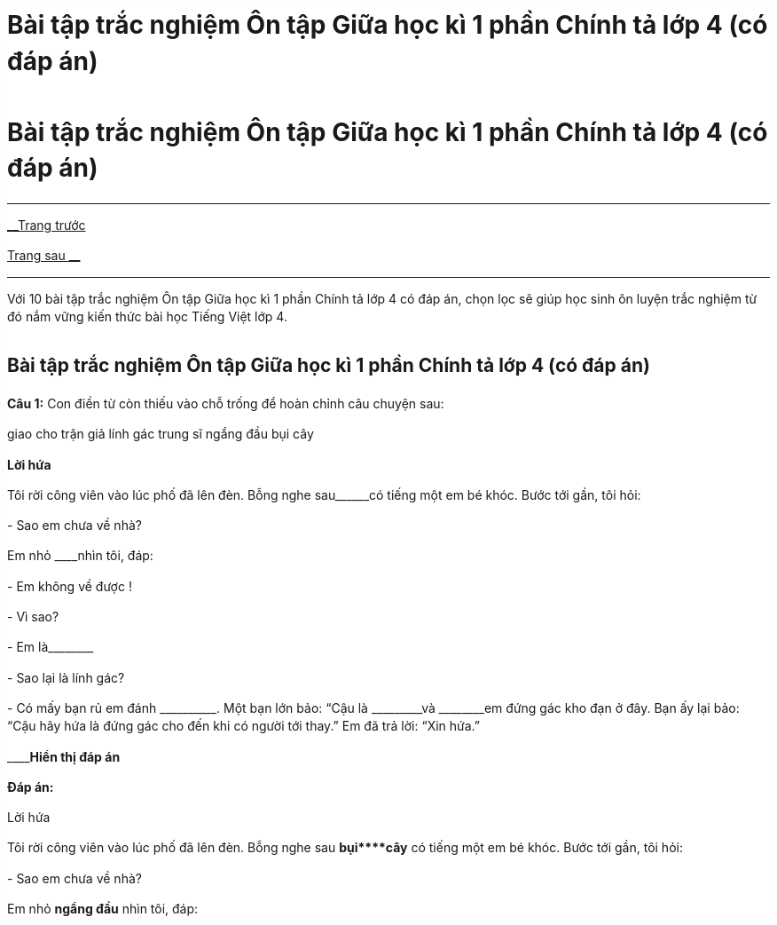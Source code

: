 # Bài tập trắc nghiệm Ôn tập Giữa học kì 1 phần Chính tả lớp 4 (có đáp án)

# Bài tập trắc nghiệm Ôn tập Giữa học kì 1 phần Chính tả lớp 4 (có đáp án)

* * *

[__Trang trước](https://vietjack.com/tieng-viet-lop-4/bai-tap-trac-nghiem-tieng-viet-lop-4.jsp)

[Trang sau __](https://vietjack.com/tieng-viet-lop-4/bai-tap-trac-nghiem-tieng-viet-lop-4.jsp)

* * *

Với 10 bài tập trắc nghiệm Ôn tập Giữa học kì 1 phần Chính tả lớp 4 có đáp án, chọn lọc sẽ giúp học sinh ôn luyện trắc nghiệm từ đó nắm vững kiến thức bài học Tiếng Việt lớp 4.

## Bài tập trắc nghiệm Ôn tập Giữa học kì 1 phần Chính tả lớp 4 (có đáp án)

**Câu 1:** Con điền từ còn thiếu vào chỗ trống để hoàn chỉnh câu chuyện sau:

giao cho trận giả lính gác trung sĩ ngẩng đầu bụi cây

**Lời hứa**

Tôi rời công viên vào lúc phố đã lên đèn. Bỗng nghe sau______có tiếng một em bé khóc. Bước tới gần, tôi hỏi: 

\- Sao em chưa về nhà?

Em nhỏ ____nhìn tôi, đáp:

\- Em không về được !

\- Vì sao?

\- Em là________

\- Sao lại là lính gác?

\- Có mấy bạn rủ em đánh __________. Một bạn lớn bảo: “Cậu là _________và ________em đứng gác kho đạn ở đây. Bạn ấy lại bảo: “Cậu hãy hứa là đứng gác cho đến khi có người tới thay.” Em đã trả lời: “Xin hứa.”

____**Hiển thị đáp án**

**Đáp án:**

Lời hứa

Tôi rời công viên vào lúc phố đã lên đèn. Bỗng nghe sau **bụi****cây** có tiếng một em bé khóc. Bước tới gần, tôi hỏi:

\- Sao em chưa về nhà?

Em nhỏ **ngẩng đầu** nhìn tôi, đáp:
